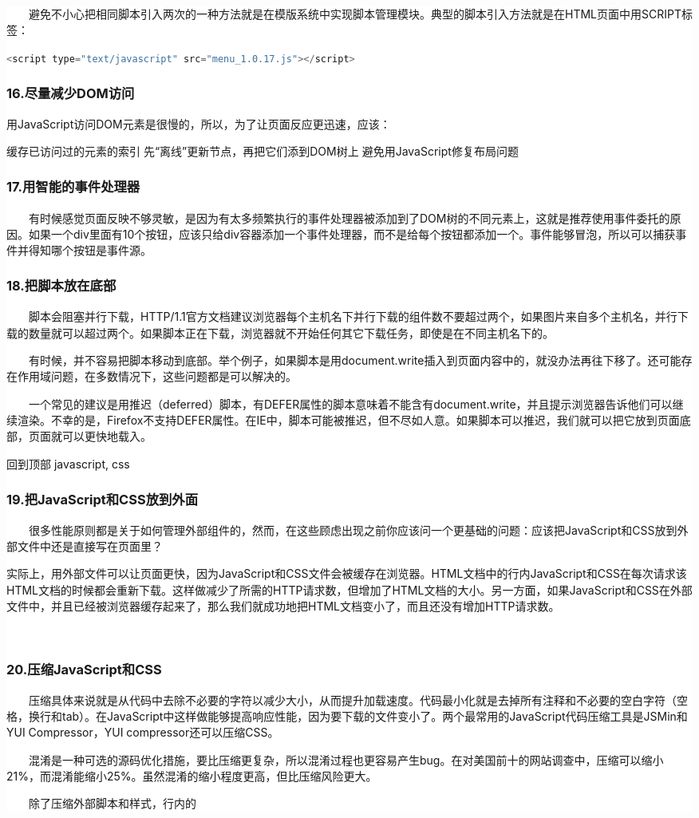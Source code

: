 　　避免不小心把相同脚本引入两次的一种方法就是在模版系统中实现脚本管理模块。典型的脚本引入方法就是在HTML页面中用SCRIPT标签：

```javascript
<script type="text/javascript" src="menu_1.0.17.js"></script>
 ```

### 16.尽量减少DOM访问

用JavaScript访问DOM元素是很慢的，所以，为了让页面反应更迅速，应该：

缓存已访问过的元素的索引
先“离线”更新节点，再把它们添到DOM树上
避免用JavaScript修复布局问题
 

### 17.用智能的事件处理器

　　有时候感觉页面反映不够灵敏，是因为有太多频繁执行的事件处理器被添加到了DOM树的不同元素上，这就是推荐使用事件委托的原因。如果一个div里面有10个按钮，应该只给div容器添加一个事件处理器，而不是给每个按钮都添加一个。事件能够冒泡，所以可以捕获事件并得知哪个按钮是事件源。

 

### 18.把脚本放在底部

　　脚本会阻塞并行下载，HTTP/1.1官方文档建议浏览器每个主机名下并行下载的组件数不要超过两个，如果图片来自多个主机名，并行下载的数量就可以超过两个。如果脚本正在下载，浏览器就不开始任何其它下载任务，即使是在不同主机名下的。

　　有时候，并不容易把脚本移动到底部。举个例子，如果脚本是用document.write插入到页面内容中的，就没办法再往下移了。还可能存在作用域问题，在多数情况下，这些问题都是可以解决的。

　　一个常见的建议是用推迟（deferred）脚本，有DEFER属性的脚本意味着不能含有document.write，并且提示浏览器告诉他们可以继续渲染。不幸的是，Firefox不支持DEFER属性。在IE中，脚本可能被推迟，但不尽如人意。如果脚本可以推迟，我们就可以把它放到页面底部，页面就可以更快地载入。

 

回到顶部
javascript, css 
 

### 19.把JavaScript和CSS放到外面

　　很多性能原则都是关于如何管理外部组件的，然而，在这些顾虑出现之前你应该问一个更基础的问题：应该把JavaScript和CSS放到外部文件中还是直接写在页面里？

实际上，用外部文件可以让页面更快，因为JavaScript和CSS文件会被缓存在浏览器。HTML文档中的行内JavaScript和CSS在每次请求该HTML文档的时候都会重新下载。这样做减少了所需的HTTP请求数，但增加了HTML文档的大小。另一方面，如果JavaScript和CSS在外部文件中，并且已经被浏览器缓存起来了，那么我们就成功地把HTML文档变小了，而且还没有增加HTTP请求数。

　　

### 20.压缩JavaScript和CSS

　　压缩具体来说就是从代码中去除不必要的字符以减少大小，从而提升加载速度。代码最小化就是去掉所有注释和不必要的空白字符（空格，换行和tab）。在JavaScript中这样做能够提高响应性能，因为要下载的文件变小了。两个最常用的JavaScript代码压缩工具是JSMin和YUI Compressor，YUI compressor还可以压缩CSS。

　　混淆是一种可选的源码优化措施，要比压缩更复杂，所以混淆过程也更容易产生bug。在对美国前十的网站调查中，压缩可以缩小21%，而混淆能缩小25%。虽然混淆的缩小程度更高，但比压缩风险更大。

　　除了压缩外部脚本和样式，行内的<script>和<style>块也可以压缩。即使启用了gzip模块，先进行压缩也能够缩小5%或者更多的大小。JavaScript和CSS的用处越来越多，所以压缩代码会有不错的效果。

 

回到顶部
图片
 